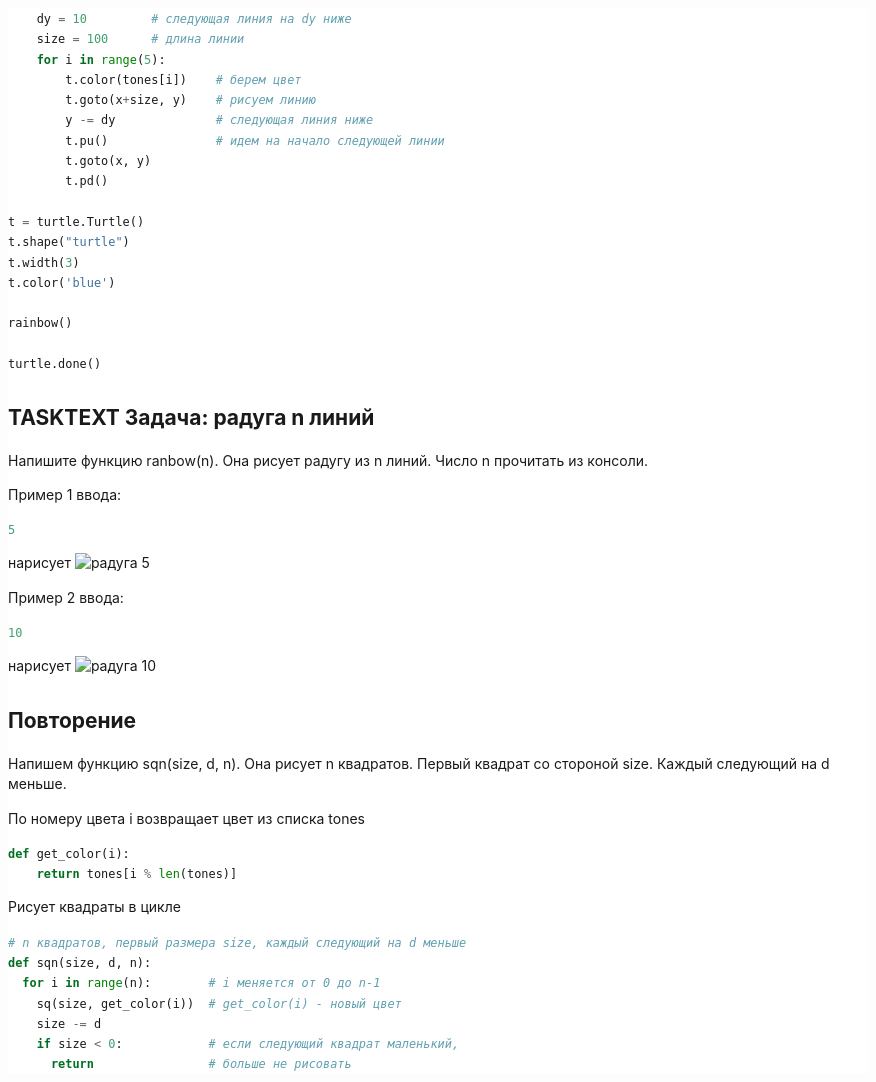 ```python
    dy = 10         # следующая линия на dy ниже
    size = 100      # длина линии
    for i in range(5):
        t.color(tones[i])    # берем цвет
        t.goto(x+size, y)    # рисуем линию
        y -= dy              # следующая линия ниже
        t.pu()               # идем на начало следующей линии
        t.goto(x, y)
        t.pd()
        
t = turtle.Turtle()
t.shape("turtle")
t.width(3)
t.color('blue')

rainbow()

turtle.done()
```

## TASKTEXT Задача: радуга n линий

Напишите функцию ranbow(n). Она рисует радугу из n линий.
Число n прочитать из консоли.

Пример 1 ввода:
```python
5
```
нарисует 
![радуга 5](https://stepik.org/media/attachments/lesson/479603/rainbow5.png)

Пример 2 ввода:
```python
10
```
нарисует 
![радуга 10](https://stepik.org/media/attachments/lesson/479603/rainbow10.png)

## Повторение 

Напишем функцию sqn(size, d, n). Она рисует n квадратов. Первый квадрат со стороной size. Каждый следующий на d меньше.

По номеру цвета i возвращает цвет из списка tones
```python
def get_color(i):
	return tones[i % len(tones)]
```

Рисует квадраты в цикле
```python
# n квадратов, первый размера size, каждый следующий на d меньше
def sqn(size, d, n):    
  for i in range(n):        # i меняется от 0 до n-1
    sq(size, get_color(i))  # get_color(i) - новый цвет 
    size -= d
    if size < 0:            # если следующий квадрат маленький, 
      return                # больше не рисовать
```
